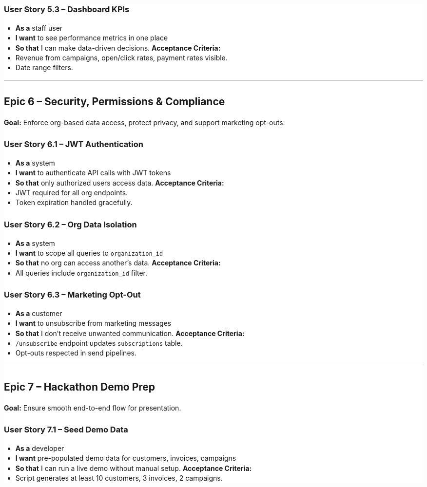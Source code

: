 ### **User Story 5.3 – Dashboard KPIs**

* **As a** staff user
* **I want** to see performance metrics in one place
* **So that** I can make data-driven decisions.
  **Acceptance Criteria:**
* Revenue from campaigns, open/click rates, payment rates visible.
* Date range filters.

---

## **Epic 6 – Security, Permissions & Compliance**

**Goal:** Enforce org-based data access, protect privacy, and support marketing opt-outs.

### **User Story 6.1 – JWT Authentication**

* **As a** system
* **I want** to authenticate API calls with JWT tokens
* **So that** only authorized users access data.
  **Acceptance Criteria:**
* JWT required for all org endpoints.
* Token expiration handled gracefully.

### **User Story 6.2 – Org Data Isolation**

* **As a** system
* **I want** to scope all queries to `organization_id`
* **So that** no org can access another’s data.
  **Acceptance Criteria:**
* All queries include `organization_id` filter.

### **User Story 6.3 – Marketing Opt-Out**

* **As a** customer
* **I want** to unsubscribe from marketing messages
* **So that** I don’t receive unwanted communication.
  **Acceptance Criteria:**
* `/unsubscribe` endpoint updates `subscriptions` table.
* Opt-outs respected in send pipelines.

---

## **Epic 7 – Hackathon Demo Prep**

**Goal:** Ensure smooth end-to-end flow for presentation.

### **User Story 7.1 – Seed Demo Data**

* **As a** developer
* **I want** pre-populated demo data for customers, invoices, campaigns
* **So that** I can run a live demo without manual setup.
  **Acceptance Criteria:**
* Script generates at least 10 customers, 3 invoices, 2 campaigns.
